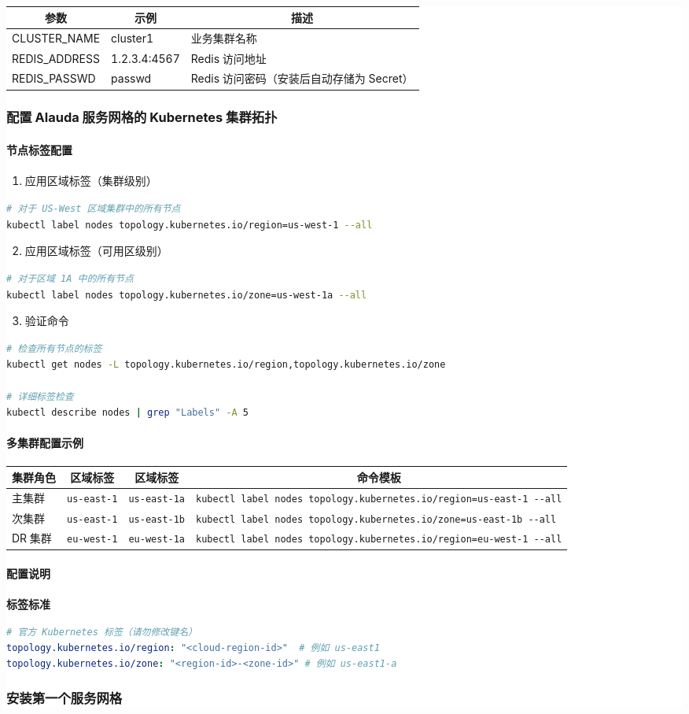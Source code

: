 | 参数           | 示例         | 描述                                                                 |
| --------------- | ------------ | --------------------------------------------------------------------- |
| CLUSTER\_NAME   | cluster1     | 业务集群名称                                                           |
| REDIS\_ADDRESS  | 1.2.3.4:4567 | Redis 访问地址                                                        |
| REDIS\_PASSWD   | passwd       | Redis 访问密码（安装后自动存储为 Secret）                             |

### 配置 Alauda 服务网格的 Kubernetes 集群拓扑

#### 节点标签配置

1. 应用区域标签（集群级别）

```bash
# 对于 US-West 区域集群中的所有节点
kubectl label nodes topology.kubernetes.io/region=us-west-1 --all
```

2. 应用区域标签（可用区级别）

```bash
# 对于区域 1A 中的所有节点
kubectl label nodes topology.kubernetes.io/zone=us-west-1a --all
```

3. 验证命令

```bash
# 检查所有节点的标签
kubectl get nodes -L topology.kubernetes.io/region,topology.kubernetes.io/zone

# 详细标签检查
kubectl describe nodes | grep "Labels" -A 5
```

#### 多集群配置示例

| 集群角色         | 区域标签     | 区域标签     | 命令模板                                                       |
| ---------------- | ------------ | ------------ | -------------------------------------------------------------- |
| 主集群           | `us-east-1`  | `us-east-1a` | `kubectl label nodes topology.kubernetes.io/region=us-east-1 --all` |
| 次集群           | `us-east-1`  | `us-east-1b` | `kubectl label nodes topology.kubernetes.io/zone=us-east-1b --all`  |
| DR 集群          | `eu-west-1`  | `eu-west-1a` | `kubectl label nodes topology.kubernetes.io/region=eu-west-1 --all` |

#### 配置说明

**标签标准**

```yaml
# 官方 Kubernetes 标签（请勿修改键名）
topology.kubernetes.io/region: "<cloud-region-id>"  # 例如 us-east1
topology.kubernetes.io/zone: "<region-id>-<zone-id>" # 例如 us-east1-a
```

### 安装第一个服务网格
